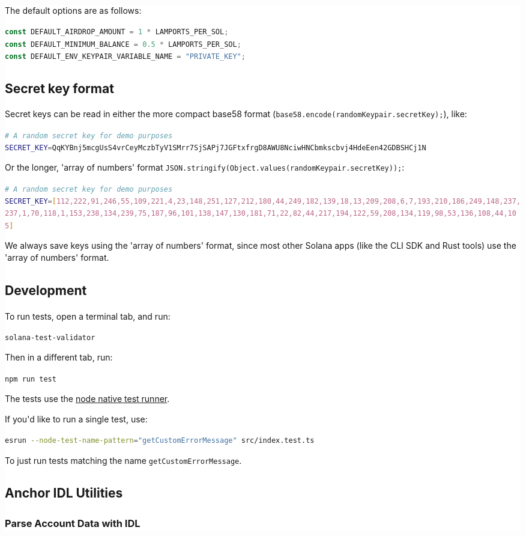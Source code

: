 The default options are as follows:

```typescript
const DEFAULT_AIRDROP_AMOUNT = 1 * LAMPORTS_PER_SOL;
const DEFAULT_MINIMUM_BALANCE = 0.5 * LAMPORTS_PER_SOL;
const DEFAULT_ENV_KEYPAIR_VARIABLE_NAME = "PRIVATE_KEY";
```

## Secret key format

Secret keys can be read in either the more compact base58 format (`base58.encode(randomKeypair.secretKey);`), like:

```bash
# A random secret key for demo purposes
SECRET_KEY=QqKYBnj5mcgUsS4vrCeyMczbTyV1SMrr7SjSAPj7JGFtxfrgD8AWU8NciwHNCbmkscbvj4HdeEen42GDBSHCj1N
```

Or the longer, 'array of numbers' format `JSON.stringify(Object.values(randomKeypair.secretKey));`:

```bash
# A random secret key for demo purposes
SECRET_KEY=[112,222,91,246,55,109,221,4,23,148,251,127,212,180,44,249,182,139,18,13,209,208,6,7,193,210,186,249,148,237,237,1,70,118,1,153,238,134,239,75,187,96,101,138,147,130,181,71,22,82,44,217,194,122,59,208,134,119,98,53,136,108,44,105]
```

We always save keys using the 'array of numbers' format, since most other Solana apps (like the CLI SDK and Rust tools) use the 'array of numbers' format.

## Development

To run tests, open a terminal tab, and run:

```bash
solana-test-validator
```

Then in a different tab, run:

```bash
npm run test
```

The tests use the [node native test runner](https://blog.logrocket.com/exploring-node-js-native-test-runner/).

If you'd like to run a single test, use:

```bash
esrun --node-test-name-pattern="getCustomErrorMessage" src/index.test.ts
```

To just run tests matching the name `getCustomErrorMessage`.

## Anchor IDL Utilities

### Parse Account Data with IDL
